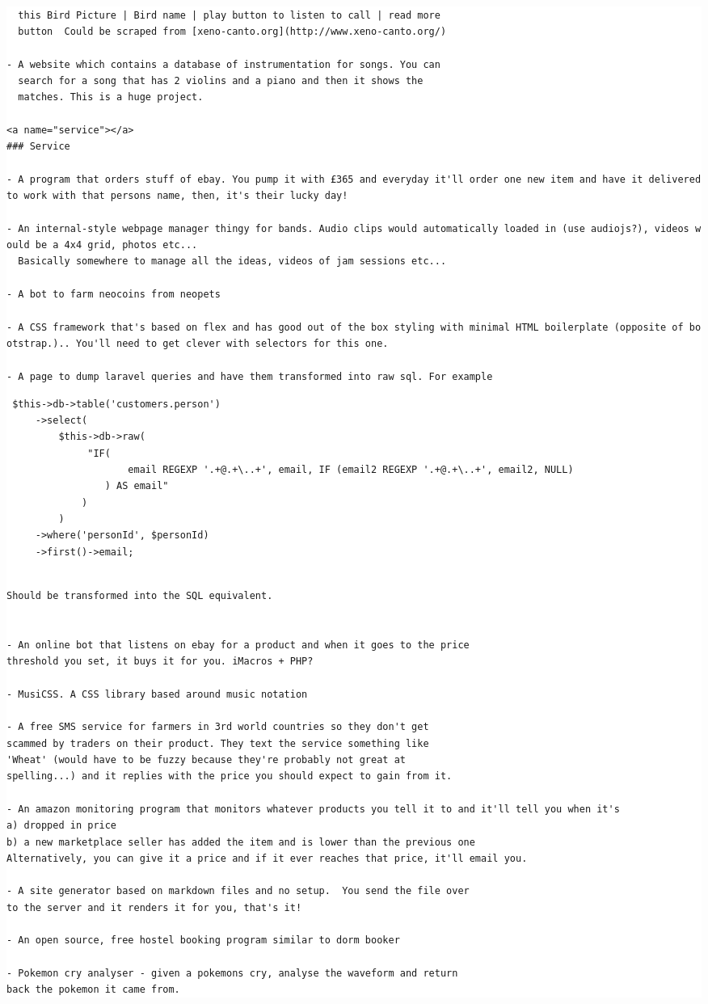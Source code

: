```
  this Bird Picture | Bird name | play button to listen to call | read more
  button  Could be scraped from [xeno-canto.org](http://www.xeno-canto.org/)

- A website which contains a database of instrumentation for songs. You can
  search for a song that has 2 violins and a piano and then it shows the
  matches. This is a huge project.

<a name="service"></a>
### Service

- A program that orders stuff of ebay. You pump it with £365 and everyday it'll order one new item and have it delivered to work with that persons name, then, it's their lucky day!

- An internal-style webpage manager thingy for bands. Audio clips would automatically loaded in (use audiojs?), videos would be a 4x4 grid, photos etc... 
  Basically somewhere to manage all the ideas, videos of jam sessions etc...

- A bot to farm neocoins from neopets

- A CSS framework that's based on flex and has good out of the box styling with minimal HTML boilerplate (opposite of bootstrap.).. You'll need to get clever with selectors for this one.

- A page to dump laravel queries and have them transformed into raw sql. For example
  ```
     $this->db->table('customers.person')
         ->select(
             $this->db->raw(
                  "IF(
                         email REGEXP '.+@.+\..+', email, IF (email2 REGEXP '.+@.+\..+', email2, NULL)
                     ) AS email"
                 )
             )
         ->where('personId', $personId)
         ->first()->email;
  ```

  Should be transformed into the SQL equivalent.


- An online bot that listens on ebay for a product and when it goes to the price
  threshold you set, it buys it for you. iMacros + PHP?

- MusiCSS. A CSS library based around music notation

- A free SMS service for farmers in 3rd world countries so they don't get
  scammed by traders on their product. They text the service something like
  'Wheat' (would have to be fuzzy because they're probably not great at
  spelling...) and it replies with the price you should expect to gain from it.

- An amazon monitoring program that monitors whatever products you tell it to and it'll tell you when it's
  a) dropped in price
  b) a new marketplace seller has added the item and is lower than the previous one
  Alternatively, you can give it a price and if it ever reaches that price, it'll email you.

- A site generator based on markdown files and no setup.  You send the file over
  to the server and it renders it for you, that's it!

- An open source, free hostel booking program similar to dorm booker

- Pokemon cry analyser - given a pokemons cry, analyse the waveform and return
  back the pokemon it came from.

  ```